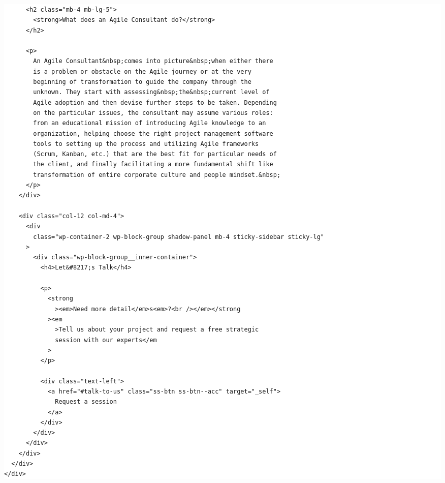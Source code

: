           <h2 class="mb-4 mb-lg-5">
            <strong>What does an Agile Consultant do?</strong>
          </h2>

          <p>
            An Agile Consultant&nbsp;comes into picture&nbsp;when either there
            is a problem or obstacle on the Agile journey or at the very
            beginning of transformation to guide the company through the
            unknown. They start with assessing&nbsp;the&nbsp;current level of
            Agile adoption and then devise further steps to be taken. Depending
            on the particular issues, the consultant may assume various roles:
            from an educational mission of introducing Agile knowledge to an
            organization, helping choose the right project management software
            tools to setting up the process and utilizing Agile frameworks
            (Scrum, Kanban, etc.) that are the best fit for particular needs of
            the client, and finally facilitating a more fundamental shift like
            transformation of entire corporate culture and people mindset.&nbsp;
          </p>
        </div>

        <div class="col-12 col-md-4">
          <div
            class="wp-container-2 wp-block-group shadow-panel mb-4 sticky-sidebar sticky-lg"
          >
            <div class="wp-block-group__inner-container">
              <h4>Let&#8217;s Talk</h4>

              <p>
                <strong
                  ><em>Need more detail</em>s<em>?<br /></em></strong
                ><em
                  >Tell us about your project and request a free strategic
                  session with our experts</em
                >
              </p>

              <div class="text-left">
                <a href="#talk-to-us" class="ss-btn ss-btn--acc" target="_self">
                  Request a session
                </a>
              </div>
            </div>
          </div>
        </div>
      </div>
    </div>
  </div>

  <div
    class="wp-container-4 wp-block-group full-w-overflow-bg has-background"
    style="background-color:#f5f8fa"
  >
    <div class="wp-block-group__inner-container">
      <div class="wp-bootstrap-blocks-row row">
        <div class="col-12 col-md-1"></div>
